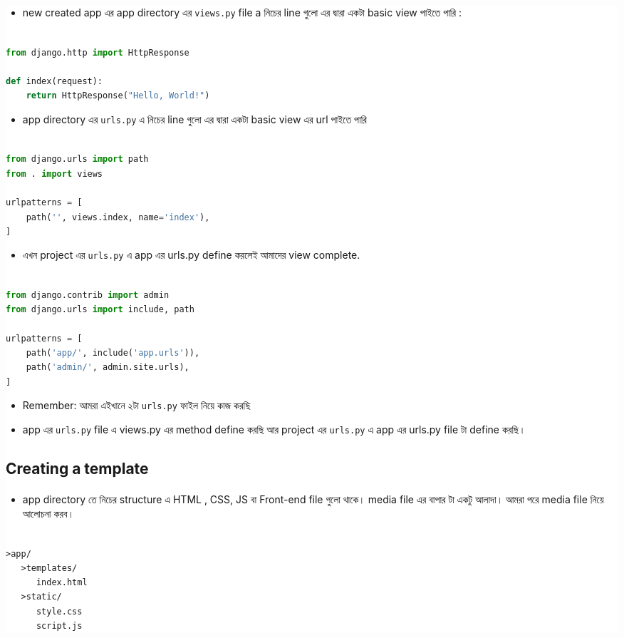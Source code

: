 - new created app এর app directory এর `views.py` file a নিচের line গুলো এর দ্বারা একটা basic view পাইতে পারি :


```python

from django.http import HttpResponse

def index(request):
    return HttpResponse("Hello, World!")

```

- app directory এর `urls.py` এ নিচের line গুলো এর দ্বারা একটা basic view এর url পাইতে পারি 

```python

from django.urls import path
from . import views

urlpatterns = [
    path('', views.index, name='index'),
]

```


- এখন project এর `urls.py` এ app এর urls.py define করলেই আমাদের view complete. 

```python

from django.contrib import admin
from django.urls import include, path

urlpatterns = [
    path('app/', include('app.urls')),
    path('admin/', admin.site.urls),
]

```

- Remember: আমরা এইখানে ২টা `urls.py` ফাইল নিয়ে কাজ করছি  

- app এর  `urls.py` file এ views.py এর method define করছি আর project এর  `urls.py` এ app এর urls.py file টা define করছি। 




##  Creating a template

- app directory তে নিচের structure এ HTML , CSS, JS বা Front-end file গুলো থাকে। media file এর বাপার টা একটু আলাদা। আমরা পরে media file নিয়ে আলোচনা করব। 

```

>app/
   >templates/
      index.html
   >static/
      style.css
      script.js

```
